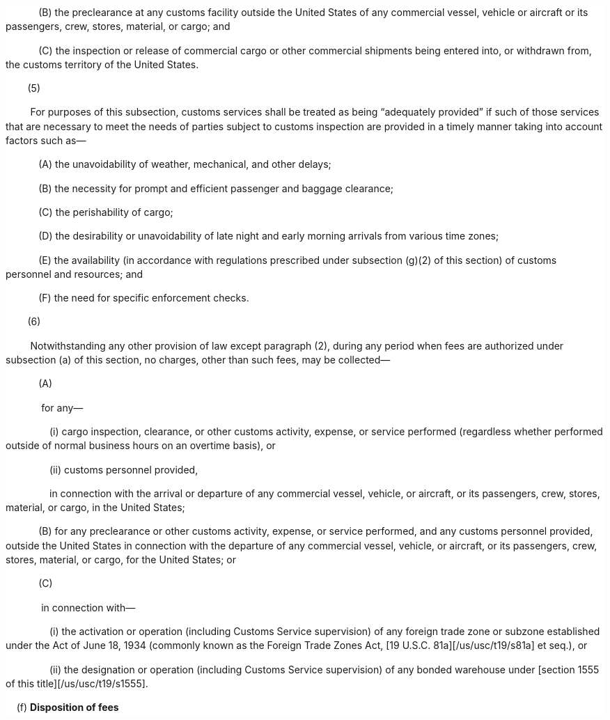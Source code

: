            (B) the preclearance at any customs facility outside the United States of any commercial vessel, vehicle or aircraft or its passengers, crew, stores, material, or cargo; and

            (C) the inspection or release of commercial cargo or other commercial shipments being entered into, or withdrawn from, the customs territory of the United States.

        (5)

         For purposes of this subsection, customs services shall be treated as being “adequately provided” if such of those services that are necessary to meet the needs of parties subject to customs inspection are provided in a timely manner taking into account factors such as—

            (A) the unavoidability of weather, mechanical, and other delays;

            (B) the necessity for prompt and efficient passenger and baggage clearance;

            (C) the perishability of cargo;

            (D) the desirability or unavoidability of late night and early morning arrivals from various time zones;

            (E) the availability (in accordance with regulations prescribed under subsection (g)(2) of this section) of customs personnel and resources; and

            (F) the need for specific enforcement checks.

        (6)

         Notwithstanding any other provision of law except paragraph (2), during any period when fees are authorized under subsection (a) of this section, no charges, other than such fees, may be collected—

            (A)

             for any—

                (i) cargo inspection, clearance, or other customs activity, expense, or service performed (regardless whether performed outside of normal business hours on an overtime basis), or

                (ii) customs personnel provided,

                in connection with the arrival or departure of any commercial vessel, vehicle, or aircraft, or its passengers, crew, stores, material, or cargo, in the United States;

            (B) for any preclearance or other customs activity, expense, or service performed, and any customs personnel provided, outside the United States in connection with the departure of any commercial vessel, vehicle, or aircraft, or its passengers, crew, stores, material, or cargo, for the United States; or

            (C)

             in connection with—

                (i) the activation or operation (including Customs Service supervision) of any foreign trade zone or subzone established under the Act of June 18, 1934 (commonly known as the Foreign Trade Zones Act, [19 U.S.C. 81a][/us/usc/t19/s81a] et seq.), or

                (ii) the designation or operation (including Customs Service supervision) of any bonded warehouse under [section 1555 of this title][/us/usc/t19/s1555].

    (f) __Disposition of fees__ 
